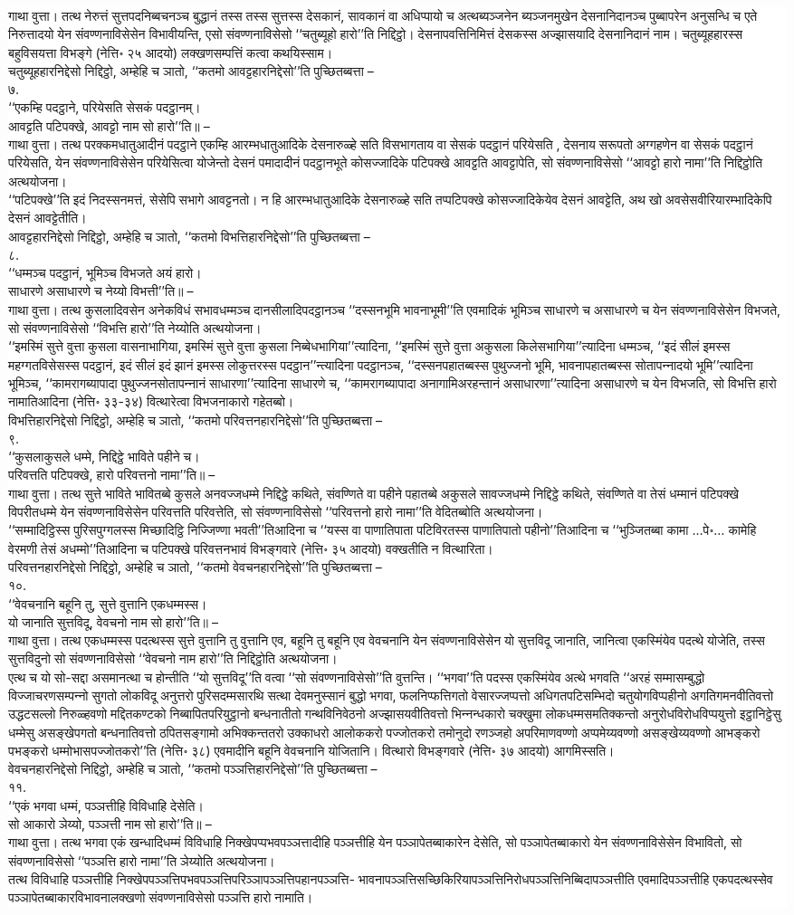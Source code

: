 गाथा वुत्ता। तत्थ नेरुत्तं सुत्तपदनिब्बचनञ्‍च बुद्धानं तस्स तस्स सुत्तस्स देसकानं, सावकानं वा अधिप्पायो च अत्थब्यञ्‍जनेन ब्यञ्‍जनमुखेन देसनानिदानञ्‍च पुब्बापरेन अनुसन्धि च एते निरुत्तादयो येन संवण्णनाविसेसेन विभावीयन्ति, एसो संवण्णनाविसेसो ‘‘चतुब्यूहो हारो’’ति निद्दिट्ठो। देसनापवत्तिनिमित्तं देसकस्स अज्झासयादि देसनानिदानं नाम। चतुब्यूहहारस्स बहुविसयत्ता विभङ्गे (नेत्ति॰ २५ आदयो) लक्खणसम्पत्तिं कत्वा कथयिस्साम।  
चतुब्यूहहारनिद्देसो निद्दिट्ठो, अम्हेहि च ञातो, ‘‘कतमो आवट्टहारनिद्देसो’’ति पुच्छितब्बत्ता –  
७.  
‘‘एकम्हि पदट्ठाने, परियेसति सेसकं पदट्ठानम्।  
आवट्टति पटिपक्खे, आवट्टो नाम सो हारो’’ति॥ –  
गाथा वुत्ता। तत्थ परक्‍कमधातुआदीनं पदट्ठाने एकम्हि आरम्भधातुआदिके देसनारुळ्हे सति विसभागताय वा सेसकं पदट्ठानं परियेसति , देसनाय सरूपतो अग्गहणेन वा सेसकं पदट्ठानं परियेसति, येन संवण्णनाविसेसेन परियेसित्वा योजेन्तो देसनं पमादादीनं पदट्ठानभूते कोसज्‍जादिके पटिपक्खे आवट्टति आवट्टापेति, सो संवण्णनाविसेसो ‘‘आवट्टो हारो नामा’’ति निद्दिट्ठोति अत्थयोजना।  
‘‘पटिपक्खे’’ति इदं निदस्सनमत्तं, सेसेपि सभागे आवट्टनतो। न हि आरम्भधातुआदिके देसनारुळ्हे सति तप्पटिपक्खे कोसज्‍जादिकेयेव देसनं आवट्टेति, अथ खो अवसेसवीरियारम्भादिकेपि देसनं आवट्टेतीति।  
आवट्टहारनिद्देसो निद्दिट्ठो, अम्हेहि च ञातो, ‘‘कतमो विभत्तिहारनिद्देसो’’ति पुच्छितब्बत्ता –  
८.  
‘‘धम्मञ्‍च पदट्ठानं, भूमिञ्‍च विभजते अयं हारो।  
साधारणे असाधारणे च नेय्यो विभत्ती’’ति॥ –  
गाथा वुत्ता। तत्थ कुसलादिवसेन अनेकविधं सभावधम्मञ्‍च दानसीलादिपदट्ठानञ्‍च ‘‘दस्सनभूमि भावनाभूमी’’ति एवमादिकं भूमिञ्‍च साधारणे च असाधारणे च येन संवण्णनाविसेसेन विभजते, सो संवण्णनाविसेसो ‘‘विभत्ति हारो’’ति नेय्योति अत्थयोजना।  
‘‘इमस्मिं सुत्ते वुत्ता कुसला वासनाभागिया, इमस्मिं सुत्ते वुत्ता कुसला निब्बेधभागिया’’त्यादिना, ‘‘इमस्मिं सुत्ते वुत्ता अकुसला किलेसभागिया’’त्यादिना धम्मञ्‍च, ‘‘इदं सीलं इमस्स महग्गतविसेसस्स पदट्ठानं, इदं सीलं इदं झानं इमस्स लोकुत्तरस्स पदट्ठान’’न्त्यादिना पदट्ठानञ्‍च, ‘‘दस्सनपहातब्बस्स पुथुज्‍जनो भूमि, भावनापहातब्बस्स सोतापन्‍नादयो भूमि’’त्यादिना भूमिञ्‍च, ‘‘कामरागब्यापादा पुथुज्‍जनसोतापन्‍नानं साधारणा’’त्यादिना साधारणे च, ‘‘कामरागब्यापादा अनागामिअरहन्तानं असाधारणा’’त्यादिना असाधारणे च येन विभजति, सो विभत्ति हारो नामातिआदिना (नेत्ति॰ ३३-३४) वित्थारेत्वा विभजनाकारो गहेतब्बो।  
विभत्तिहारनिद्देसो निद्दिट्ठो, अम्हेहि च ञातो, ‘‘कतमो परिवत्तनहारनिद्देसो’’ति पुच्छितब्बत्ता –  
९.  
‘‘कुसलाकुसले धम्मे, निद्दिट्ठे भाविते पहीने च।  
परिवत्तति पटिपक्खे, हारो परिवत्तनो नामा’’ति॥ –  
गाथा वुत्ता। तत्थ सुत्ते भाविते भावितब्बे कुसले अनवज्‍जधम्मे निद्दिट्ठे कथिते, संवण्णिते वा पहीने पहातब्बे अकुसले सावज्‍जधम्मे निद्दिट्ठे कथिते, संवण्णिते वा तेसं धम्मानं पटिपक्खे विपरीतधम्मे येन संवण्णनाविसेसेन परिवत्तति परिवत्तेति, सो संवण्णनाविसेसो ‘‘परिवत्तनो हारो नामा’’ति वेदितब्बोति अत्थयोजना।  
‘‘सम्मादिट्ठिस्स पुरिसपुग्गलस्स मिच्छादिट्ठि निज्‍जिण्णा भवती’’तिआदिना च ‘‘यस्स वा पाणातिपाता पटिविरतस्स पाणातिपातो पहीनो’’तिआदिना च ‘‘भुञ्‍जितब्बा कामा …पे॰… कामेहि वेरमणी तेसं अधम्मो’’तिआदिना च पटिपक्खे परिवत्तनभावं विभङ्गवारे (नेत्ति॰ ३५ आदयो) वक्खतीति न वित्थारिता।  
परिवत्तनहारनिद्देसो निद्दिट्ठो, अम्हेहि च ञातो, ‘‘कतमो वेवचनहारनिद्देसो’’ति पुच्छितब्बत्ता –  
१०.  
‘‘वेवचनानि बहूनि तु, सुत्ते वुत्तानि एकधम्मस्स।  
यो जानाति सुत्तविदू, वेवचनो नाम सो हारो’’ति॥ –  
गाथा वुत्ता। तत्थ एकधम्मस्स पदत्थस्स सुत्ते वुत्तानि तु वुत्तानि एव, बहूनि तु बहूनि एव वेवचनानि येन संवण्णनाविसेसेन यो सुत्तविदू जानाति, जानित्वा एकस्मिंयेव पदत्थे योजेति, तस्स सुत्तविदुनो सो संवण्णनाविसेसो ‘‘वेवचनो नाम हारो’’ति निद्दिट्ठोति अत्थयोजना।  
एत्थ च यो सो-सद्दा असमानत्था च होन्तीति ‘‘यो सुत्तविदू’’ति वत्वा ‘‘सो संवण्णनाविसेसो’’ति वुत्तन्ति। ‘‘भगवा’’ति पदस्स एकस्मिंयेव अत्थे भगवति ‘‘अरहं सम्मासम्बुद्धो विज्‍जाचरणसम्पन्‍नो सुगतो लोकविदू अनुत्तरो पुरिसदम्मसारथि सत्था देवमनुस्सानं बुद्धो भगवा, फलनिप्फत्तिगतो वेसारज्‍जप्पत्तो अधिगतपटिसम्भिदो चतुयोगविप्पहीनो अगतिगमनवीतिवत्तो उद्धटसल्‍लो निरुळ्हवणो मद्दितकण्टको निब्बापितपरियुट्ठानो बन्धनातीतो गन्थविनिवेठनो अज्झासयवीतिवत्तो भिन्‍नन्धकारो चक्खुमा लोकधम्मसमतिक्‍कन्तो अनुरोधविरोधविप्पयुत्तो इट्ठानिट्ठेसु धम्मेसु असङ्खेपगतो बन्धनातिवत्तो ठपितसङ्गामो अभिक्‍कन्ततरो उक्‍काधरो आलोककरो पज्‍जोतकरो तमोनुदो रणञ्‍जहो अपरिमाणवण्णो अप्पमेय्यवण्णो असङ्खेय्यवण्णो आभङ्करो पभङ्करो धम्मोभासपज्‍जोतकरो’’ति (नेत्ति॰ ३८) एवमादीनि बहूनि वेवचनानि योजितानि। वित्थारो विभङ्गवारे (नेत्ति॰ ३७ आदयो) आगमिस्सति।  
वेवचनहारनिद्देसो निद्दिट्ठो, अम्हेहि च ञातो, ‘‘कतमो पञ्‍ञत्तिहारनिद्देसो’’ति पुच्छितब्बत्ता –  
११.  
‘‘एकं भगवा धम्मं, पञ्‍ञत्तीहि विविधाहि देसेति।  
सो आकारो ञेय्यो, पञ्‍ञत्ती नाम सो हारो’’ति॥ –  
गाथा वुत्ता। तत्थ भगवा एकं खन्धादिधम्मं विविधाहि निक्खेपप्पभवपञ्‍ञत्तादीहि पञ्‍ञत्तीहि येन पञ्‍ञापेतब्बाकारेन देसेति, सो पञ्‍ञापेतब्बाकारो येन संवण्णनाविसेसेन विभावितो, सो संवण्णनाविसेसो ‘‘पञ्‍ञत्ति हारो नामा’’ति ञेय्योति अत्थयोजना।  
तत्थ विविधाहि पञ्‍ञत्तीहि निक्खेपपञ्‍ञत्तिपभवपञ्‍ञत्तिपरिञ्‍ञापञ्‍ञत्तिपहानपञ्‍ञत्ति- भावनापञ्‍ञत्तिसच्छिकिरियापञ्‍ञत्तिनिरोधपञ्‍ञत्तिनिब्बिदापञ्‍ञत्तीति एवमादिपञ्‍ञत्तीहि एकपदत्थस्सेव पञ्‍ञापेतब्बाकारविभावनालक्खणो संवण्णनाविसेसो पञ्‍ञत्ति हारो नामाति।  